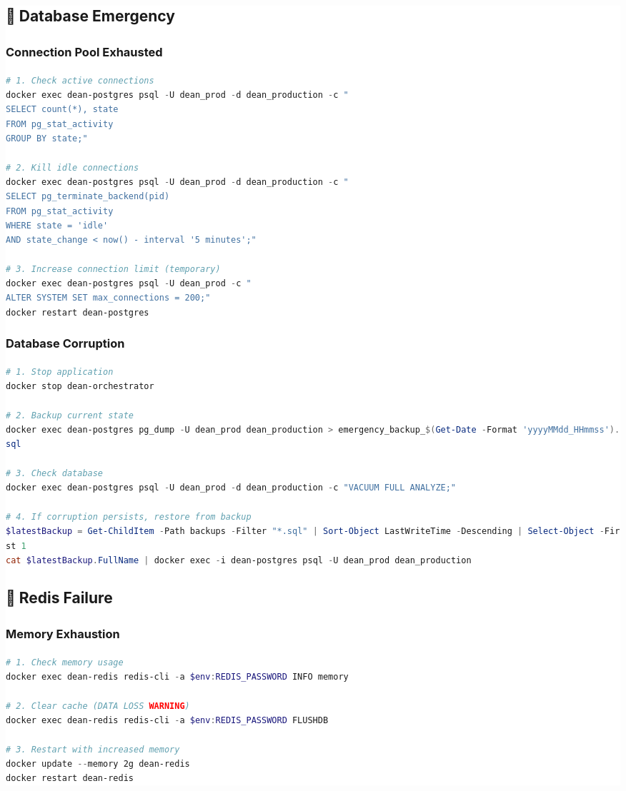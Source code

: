 ## 💾 Database Emergency

### Connection Pool Exhausted
```powershell
# 1. Check active connections
docker exec dean-postgres psql -U dean_prod -d dean_production -c "
SELECT count(*), state 
FROM pg_stat_activity 
GROUP BY state;"

# 2. Kill idle connections
docker exec dean-postgres psql -U dean_prod -d dean_production -c "
SELECT pg_terminate_backend(pid) 
FROM pg_stat_activity 
WHERE state = 'idle' 
AND state_change < now() - interval '5 minutes';"

# 3. Increase connection limit (temporary)
docker exec dean-postgres psql -U dean_prod -c "
ALTER SYSTEM SET max_connections = 200;"
docker restart dean-postgres
```

### Database Corruption
```powershell
# 1. Stop application
docker stop dean-orchestrator

# 2. Backup current state
docker exec dean-postgres pg_dump -U dean_prod dean_production > emergency_backup_$(Get-Date -Format 'yyyyMMdd_HHmmss').sql

# 3. Check database
docker exec dean-postgres psql -U dean_prod -d dean_production -c "VACUUM FULL ANALYZE;"

# 4. If corruption persists, restore from backup
$latestBackup = Get-ChildItem -Path backups -Filter "*.sql" | Sort-Object LastWriteTime -Descending | Select-Object -First 1
cat $latestBackup.FullName | docker exec -i dean-postgres psql -U dean_prod dean_production
```

## 🔴 Redis Failure

### Memory Exhaustion
```powershell
# 1. Check memory usage
docker exec dean-redis redis-cli -a $env:REDIS_PASSWORD INFO memory

# 2. Clear cache (DATA LOSS WARNING)
docker exec dean-redis redis-cli -a $env:REDIS_PASSWORD FLUSHDB

# 3. Restart with increased memory
docker update --memory 2g dean-redis
docker restart dean-redis
```
